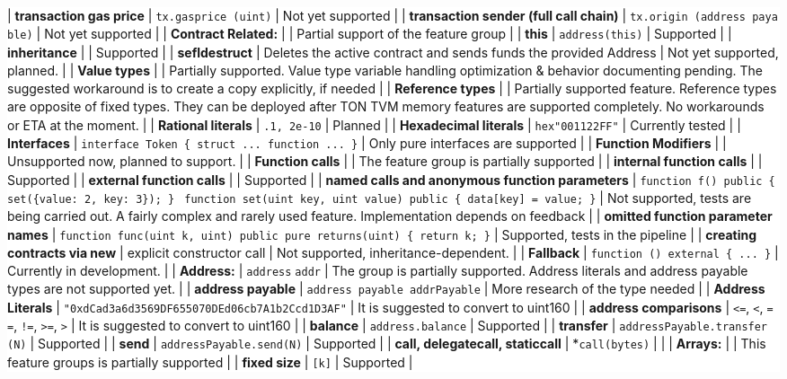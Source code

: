 | **transaction gas price**                                 | `tx.gasprice (uint)`                                         | Not yet supported                                            |
| **transaction sender (full call chain)**                  | `tx.origin (address payable)`                                | Not yet supported                                            |
| **Contract Related:**                                     |                                                              | Partial support of the feature group                         |
| **this**                                                  | `address(this)`                                              | Supported                                                    |
| **inheritance**                                           |                                                              | Supported                                                    |
| **sefldestruct**                                          | Deletes the active contract and sends funds the provided Address | Not yet supported, planned.                                  |
| **Value types**                                           |                                                              | Partially supported.  Value type variable handling optimization & behavior documenting pending. The suggested workaround is to create a copy explicitly, if needed |
| **Reference types**                                       |                                                              | Partially supported feature. Reference types are opposite of fixed types. They can be deployed after TON TVM memory features are supported completely. No workarounds or ETA at the moment. |
| **Rational literals**                                     | `.1, 2e-10`                                                  | Planned                                                      |
| **Hexadecimal literals**                                  | `hex"001122FF"`                                              | Currently tested                                             |
| **Interfaces**                                            | `interface Token { struct ... function ... }`                | Only pure interfaces are supported                           |
| **Function Modifiers**                                    |                                                              | Unsupported now, planned to support.                         |
| **Function calls**                                        |                                                              | The feature group is partially supported                     |
| **internal function calls**                               |                                                              | Supported                                                    |
| **external function calls**                               |                                                              | Supported                                                    |
| **named calls and anonymous function parameters**         | `function f() public { set({value: 2, key: 3}); } `	`function set(uint key, uint value) public { data[key] = value; }` | Not supported, tests are being carried out. A fairly complex and rarely used feature. Implementation depends on feedback |
| **omitted function parameter names**                      | `function func(uint k, uint) public pure returns(uint) { return k; }` | Supported, tests in the pipeline                             |
| **creating contracts via new**                            | explicit constructor call                                    | Not supported, inheritance-dependent.                        |
| **Fallback**                                              | `function () external { ... }`                               | Currently in development.                                    |
| **Address:**                                              | `address` `addr`                                             | The group is partially supported. Address literals and address payable types are not supported yet. |
| **address payable**                                       | `address payable addrPayable`                                | More research of the type needed                             |
| **Address Literals**                                      | `"0xdCad3a6d3569DF655070DEd06cb7A1b2Ccd1D3AF"`               | It is suggested to convert to uint160                        |
| **address comparisons**                                   | `<=`, `<`, `==`, `!=`, `>=`, `>`                             | It is suggested to  convert to uint160                       |
| **balance**                                               | `address.balance`                                            | Supported                                                    |
| **transfer**                                              | `addressPayable.transfer(N)`                                 | Supported                                                    |
| **send**                                                  | `addressPayable.send(N)`                                     | Supported                                                    |
| **call, delegatecall, staticcall**                        | *`call(bytes)`                                               |                                                              |
| **Arrays:**                                               |                                                              | This feature groups is partially supported                   |
| **fixed size**                                            | `[k]`                                                        | Supported                                                    |